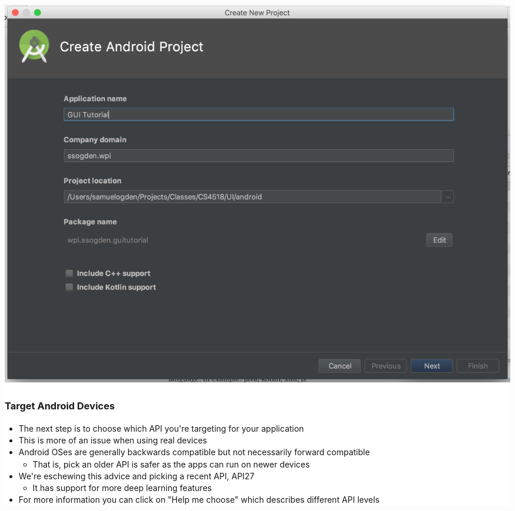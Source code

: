 ![Create Android Project window with example inputs](imgs/UI/NewApp.2.png)


### Target Android Devices

- The next step is to choose which API you're targeting for your application
- This is more of an issue when using real devices
- Android OSes are generally backwards compatible but not necessarily forward compatible
    - That is, pick an older API is safer as the apps can run on newer devices
- We're eschewing this advice and picking a recent API, API27
    - It has support for more deep learning features
- For more information you can click on "Help me choose" which describes different API levels
